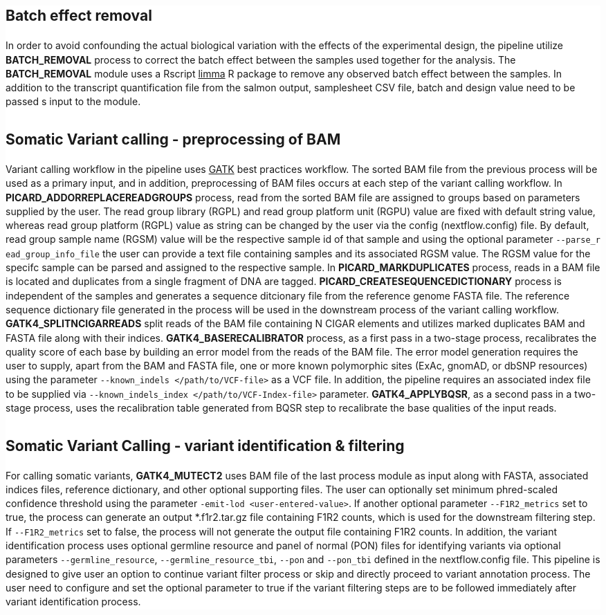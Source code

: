 ## Batch effect removal

In order to avoid confounding the actual biological variation with the effects of the experimental design, the pipeline utilize **BATCH_REMOVAL** process to correct the batch effect between the samples used together for the analysis. The **BATCH_REMOVAL** module uses a Rscript [limma](https://bioconductor.org/packages/release/bioc/html/limma.html) R package to remove any observed batch effect between the samples. In addition to the transcript quantification file from the salmon output, samplesheet CSV file, batch and design value need to be passed s input to the module.

## Somatic Variant calling - preprocessing of BAM

Variant calling workflow in the pipeline uses [GATK](https://gatk.broadinstitute.org/hc/en-us/sections/360007226651-Best-Practices-Workflows) best practices workflow. The sorted BAM file from the previous process will be used as a primary input, and in addition, preprocessing of BAM files occurs at each step of the variant calling workflow. In **PICARD_ADDORREPLACEREADGROUPS** process, read from the sorted BAM file are assigned to groups based on parameters supplied by the user. The read group library (RGPL) and read group platform unit (RGPU) value are fixed with default string value, whereas read group platform (RGPL) value as string can be changed by the user via the config (nextflow.config) file. By default, read group sample name (RGSM) value will be the respective sample id of that sample and using the optional parameter `--parse_read_group_info_file` the user can provide a text file containing samples and its associated RGSM value. The RGSM value for the specifc sample can be parsed and assigned to the respective sample. In **PICARD_MARKDUPLICATES** process, reads in a BAM file is located and duplicates from a single fragment of DNA are tagged. **PICARD_CREATESEQUENCEDICTIONARY** process is independent of the samples and generates a sequence ditcionary file from the reference genome FASTA file. The reference sequence dictionary file generated in the process will be used in the downstream process of the variant calling workflow. **GATK4_SPLITNCIGARREADS** split reads of the BAM file containing N CIGAR elements and utilizes marked duplicates BAM and FASTA file along with their indices. **GATK4_BASERECALIBRATOR** process, as a first pass in a two-stage process, recalibrates the quality score of each base by building an error model from the reads of the BAM file. The error model generation requires the user to supply, apart from the BAM and FASTA file, one or more known polymorphic sites (ExAc, gnomAD, or dbSNP resources) using the parameter `--known_indels </path/to/VCF-file>` as a VCF file. In addition, the pipeline requires an associated index file to be supplied via `--known_indels_index </path/to/VCF-Index-file>` parameter. **GATK4_APPLYBQSR**, as a second pass in a two-stage process, uses the recalibration table generated from BQSR step to recalibrate the base qualities of the input reads.

## Somatic Variant Calling - variant identification & filtering

For calling somatic variants, **GATK4_MUTECT2** uses BAM file of the last process module as input along with FASTA, associated indices files, reference dictionary, and other optional supporting files. The user can optionally set minimum phred-scaled confidence threshold using the parameter `-emit-lod <user-entered-value>`. If another optional parameter `--F1R2_metrics` set to true, the process can generate an output \*.f1r2.tar.gz file containing F1R2 counts, which is used for the downstream filtering step. If `--F1R2_metrics` set to false, the process will not generate the output file containing F1R2 counts. In addition, the variant identification process uses optional germline resource and panel of normal (PON) files for identifying variants via optional parameters `--germline_resource`, `--germline_resource_tbi`, `--pon` and `--pon_tbi` defined in the nextflow.config file. This pipeline is designed to give user an option to continue variant filter process or skip and directly proceed to variant annotation process. The user need to configure and set the optional parameter to true if the variant filtering steps are to be followed immediately after variant identification process.
